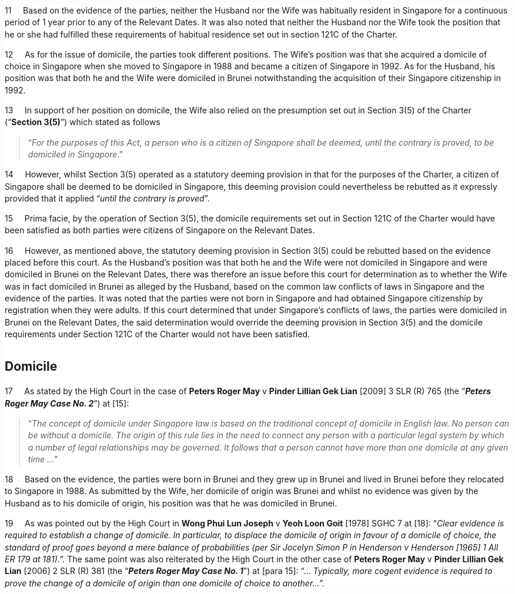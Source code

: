 11     Based on the evidence of the parties, neither the Husband nor the Wife was habitually resident in Singapore for a continuous period of 1 year prior to any of the Relevant Dates. It was also noted that neither the Husband nor the Wife took the position that he or she had fulfilled these requirements of habitual residence set out in section 121C of the Charter.

12     As for the issue of domicile, the parties took different positions. The Wife’s position was that she acquired a domicile of choice in Singapore when she moved to Singapore in 1988 and became a citizen of Singapore in 1992. As for the Husband, his position was that both he and the Wife were domiciled in Brunei notwithstanding the acquisition of their Singapore citizenship in 1992.

13     In support of her position on domicile, the Wife also relied on the presumption set out in Section 3(5) of the Charter (“**Section 3(5)**”) which stated as follows

> “_For the purposes of this Act, a person who is a citizen of Singapore shall be deemed, until the contrary is proved, to be domiciled in Singapore_.”

14     However, whilst Section 3(5) operated as a statutory deeming provision in that for the purposes of the Charter, a citizen of Singapore shall be deemed to be domiciled in Singapore, this deeming provision could nevertheless be rebutted as it expressly provided that it applied “_until the contrary is proved_”.

15     Prima facie, by the operation of Section 3(5), the domicile requirements set out in Section 121C of the Charter would have been satisfied as both parties were citizens of Singapore on the Relevant Dates.

16     However, as mentioned above, the statutory deeming provision in Section 3(5) could be rebutted based on the evidence placed before this court. As the Husband’s position was that both he and the Wife were not domiciled in Singapore and were domiciled in Brunei on the Relevant Dates, there was therefore an issue before this court for determination as to whether the Wife was in fact domiciled in Brunei as alleged by the Husband, based on the common law conflicts of laws in Singapore and the evidence of the parties. It was noted that the parties were not born in Singapore and had obtained Singapore citizenship by registration when they were adults. If this court determined that under Singapore’s conflicts of laws, the parties were domiciled in Brunei on the Relevant Dates, the said determination would override the deeming provision in Section 3(5) and the domicile requirements under Section 121C of the Charter would not have been satisfied.

## Domicile

17     As stated by the High Court in the case of **Peters Roger May** v **Pinder Lillian Gek Lian** \[2009\] 3 SLR (R) 765 (the “**_Peters Roger May Case No. 2_**”) at \[15\]:

> “_The concept of domicile under Singapore law is based on the traditional concept of domicile in English law. No person can be without a domicile. The origin of this rule lies in the need to connect any person with a particular legal system by which a number of legal relationships may be governed. It follows that a person cannot have more than one domicile at any given time …”_

18     Based on the evidence, the parties were born in Brunei and they grew up in Brunei and lived in Brunei before they relocated to Singapore in 1988. As submitted by the Wife, her domicile of origin was Brunei and whilst no evidence was given by the Husband as to his domicile of origin, his position was that he was domiciled in Brunei.

19     As was pointed out by the High Court in **Wong Phui Lun Joseph** v **Yeoh Loon Goit** <span class="citation">\[1978\] SGHC 7</span> at \[18\]: “_Clear evidence is required to establish a change of domicile. In particular, to displace the domicile of origin in favour of a domicile of choice, the standard of proof goes beyond a mere balance of probabilities (per Sir Jocelyn Simon P in Henderson v Henderson \[1965\] 1 All ER 179 at 181).”._ The same point was also reiterated by the High Court in the other case of **Peters Roger May** v **Pinder Lillian Gek Lian** \[2006\] 2 SLR (R) 381 (the “**_Peters Roger May Case No. 1_**”) at \[para 15\]: “… _Typically, more cogent evidence is required to prove the change of a domicile of origin than one domicile of choice to another…”._
